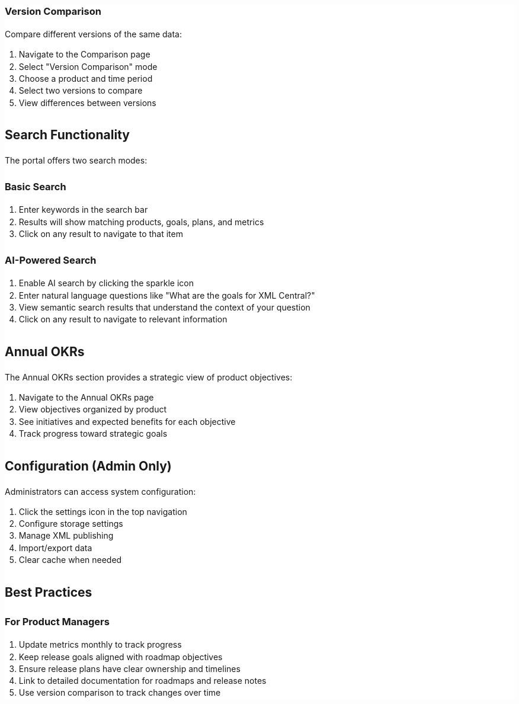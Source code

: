 ### Version Comparison

Compare different versions of the same data:

1. Navigate to the Comparison page
2. Select "Version Comparison" mode
3. Choose a product and time period
4. Select two versions to compare
5. View differences between versions

## Search Functionality

The portal offers two search modes:

### Basic Search

1. Enter keywords in the search bar
2. Results will show matching products, goals, plans, and metrics
3. Click on any result to navigate to that item

### AI-Powered Search

1. Enable AI search by clicking the sparkle icon
2. Enter natural language questions like "What are the goals for XML Central?"
3. View semantic search results that understand the context of your question
4. Click on any result to navigate to relevant information

## Annual OKRs

The Annual OKRs section provides a strategic view of product objectives:

1. Navigate to the Annual OKRs page
2. View objectives organized by product
3. See initiatives and expected benefits for each objective
4. Track progress toward strategic goals

## Configuration (Admin Only)

Administrators can access system configuration:

1. Click the settings icon in the top navigation
2. Configure storage settings
3. Manage XML publishing
4. Import/export data
5. Clear cache when needed

## Best Practices

### For Product Managers

1. Update metrics monthly to track progress
2. Keep release goals aligned with roadmap objectives
3. Ensure release plans have clear ownership and timelines
4. Link to detailed documentation for roadmaps and release notes
5. Use version comparison to track changes over time
